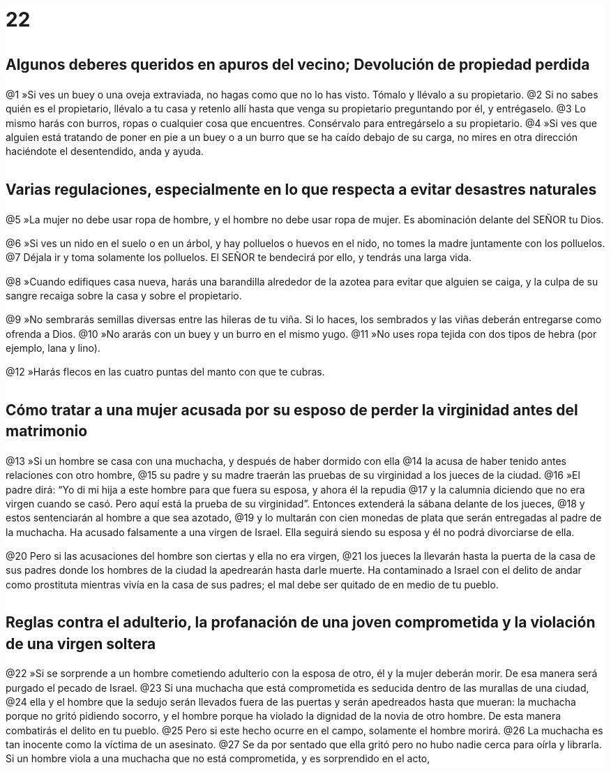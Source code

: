 # 22 
## Algunos deberes queridos en apuros del vecino; Devolución de propiedad perdida
@1 »Si ves un buey o una oveja extraviada, no hagas como que no lo has visto. Tómalo y llévalo a su propietario. 
@2 Si no sabes quién es el propietario, llévalo a tu casa y retenlo allí hasta que venga su propietario preguntando por él, y entrégaselo. 
@3 Lo mismo harás con burros, ropas o cualquier cosa que encuentres. Consérvalo para entregárselo a su propietario. @4 »Si ves que alguien está tratando de poner en pie a un buey o a un burro que se ha caído debajo de su carga, no mires en otra dirección haciéndote el desentendido, anda y ayuda.

## Varias regulaciones, especialmente en lo que respecta a evitar desastres naturales
@5 »La mujer no debe usar ropa de hombre, y el hombre no debe usar ropa de mujer. Es abominación delante del SEÑOR tu Dios.

@6 »Si ves un nido en el suelo o en un árbol, y hay polluelos o huevos en el nido, no tomes la madre juntamente con los polluelos. 
@7 Déjala ir y toma solamente los polluelos. El SEÑOR te bendecirá por ello, y tendrás una larga vida.

@8 »Cuando edifiques casa nueva, harás una barandilla alrededor de la azotea para evitar que alguien se caiga, y la culpa de su sangre recaiga sobre la casa y sobre el propietario.

@9 »No sembrarás semillas diversas entre las hileras de tu viña. Si lo haces, los sembrados y las viñas deberán entregarse como ofrenda a Dios. @10 »No ararás con un buey y un burro en el mismo yugo. @11 »No uses ropa tejida con dos tipos de hebra (por ejemplo, lana y lino).

@12 »Harás flecos en las cuatro puntas del manto con que te cubras.

## Cómo tratar a una mujer acusada por su esposo de perder la virginidad antes del matrimonio
@13 »Si un hombre se casa con una muchacha, y después de haber dormido con ella 
@14 la acusa de haber tenido antes relaciones con otro hombre, 
@15 su padre y su madre traerán las pruebas de su virginidad a los jueces de la ciudad. @16 »El padre dirá: “Yo di mi hija a este hombre para que fuera su esposa, y ahora él la repudia 
@17 y la calumnia diciendo que no era virgen cuando se casó. Pero aquí está la prueba de su virginidad”. Entonces extenderá la sábana delante de los jueces, 
@18 y estos sentenciarán al hombre a que sea azotado, 
@19 y lo multarán con cien monedas de plata que serán entregadas al padre de la muchacha. Ha acusado falsamente a una virgen de Israel. Ella seguirá siendo su esposa y él no podrá divorciarse de ella.

@20 Pero si las acusaciones del hombre son ciertas y ella no era virgen, 
@21 los jueces la llevarán hasta la puerta de la casa de sus padres donde los hombres de la ciudad la apedrearán hasta darle muerte. Ha contaminado a Israel con el delito de andar como prostituta mientras vivía en la casa de sus padres; el mal debe ser quitado de en medio de tu pueblo.

## Reglas contra el adulterio, la profanación de una joven comprometida y la violación de una virgen soltera
@22 »Si se sorprende a un hombre cometiendo adulterio con la esposa de otro, él y la mujer deberán morir. De esa manera será purgado el pecado de Israel. 
@23 Si una muchacha que está comprometida es seducida dentro de las murallas de una ciudad, 
@24 ella y el hombre que la sedujo serán llevados fuera de las puertas y serán apedreados hasta que mueran: la muchacha porque no gritó pidiendo socorro, y el hombre porque ha violado la dignidad de la novia de otro hombre. De esta manera combatirás el delito en tu pueblo. 
@25 Pero si este hecho ocurre en el campo, solamente el hombre morirá. 
@26 La muchacha es tan inocente como la víctima de un asesinato. 
@27 Se da por sentado que ella gritó pero no hubo nadie cerca para oírla y librarla. Si un hombre viola a una muchacha que no está comprometida, y es sorprendido en el acto, 